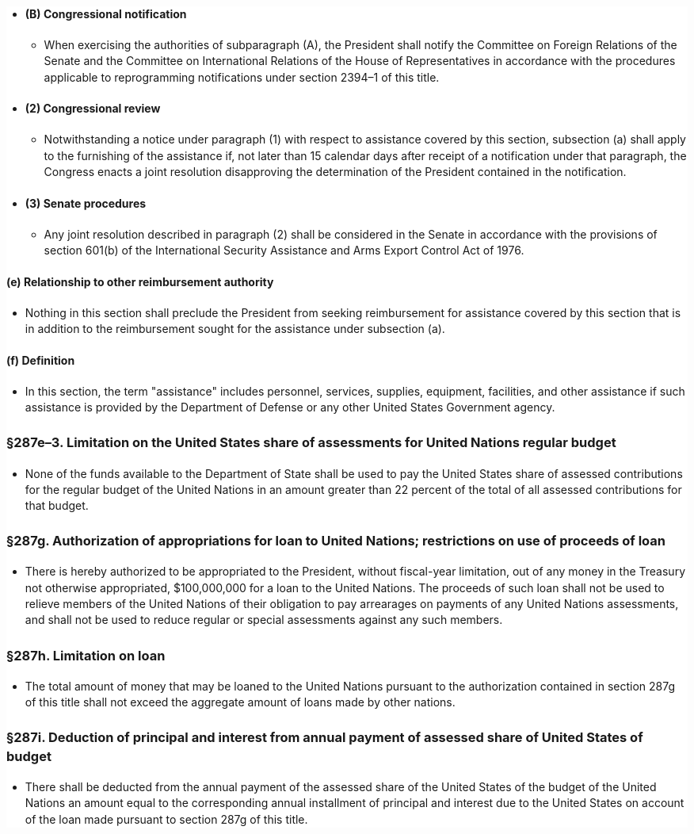   * #### (B) Congressional notification
    * When exercising the authorities of subparagraph (A), the President shall notify the Committee on Foreign Relations of the Senate and the Committee on International Relations of the House of Representatives in accordance with the procedures applicable to reprogramming notifications under section 2394–1 of this title.

* #### (2) Congressional review
  * Notwithstanding a notice under paragraph (1) with respect to assistance covered by this section, subsection (a) shall apply to the furnishing of the assistance if, not later than 15 calendar days after receipt of a notification under that paragraph, the Congress enacts a joint resolution disapproving the determination of the President contained in the notification.

* #### (3) Senate procedures
  * Any joint resolution described in paragraph (2) shall be considered in the Senate in accordance with the provisions of section 601(b) of the International Security Assistance and Arms Export Control Act of 1976.

#### (e) Relationship to other reimbursement authority
* Nothing in this section shall preclude the President from seeking reimbursement for assistance covered by this section that is in addition to the reimbursement sought for the assistance under subsection (a).

#### (f) Definition
* In this section, the term "assistance" includes personnel, services, supplies, equipment, facilities, and other assistance if such assistance is provided by the Department of Defense or any other United States Government agency.

### §287e–3. Limitation on the United States share of assessments for United Nations regular budget
* None of the funds available to the Department of State shall be used to pay the United States share of assessed contributions for the regular budget of the United Nations in an amount greater than 22 percent of the total of all assessed contributions for that budget.

### §287g. Authorization of appropriations for loan to United Nations; restrictions on use of proceeds of loan
* There is hereby authorized to be appropriated to the President, without fiscal-year limitation, out of any money in the Treasury not otherwise appropriated, $100,000,000 for a loan to the United Nations. The proceeds of such loan shall not be used to relieve members of the United Nations of their obligation to pay arrearages on payments of any United Nations assessments, and shall not be used to reduce regular or special assessments against any such members.

### §287h. Limitation on loan
* The total amount of money that may be loaned to the United Nations pursuant to the authorization contained in section 287g of this title shall not exceed the aggregate amount of loans made by other nations.

### §287i. Deduction of principal and interest from annual payment of assessed share of United States of budget
* There shall be deducted from the annual payment of the assessed share of the United States of the budget of the United Nations an amount equal to the corresponding annual installment of principal and interest due to the United States on account of the loan made pursuant to section 287g of this title.
